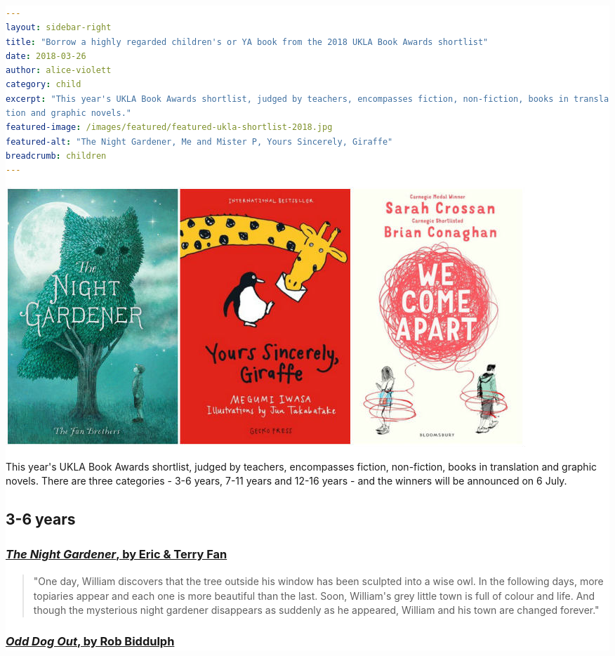 ```yaml
---
layout: sidebar-right
title: "Borrow a highly regarded children's or YA book from the 2018 UKLA Book Awards shortlist"
date: 2018-03-26
author: alice-violett
category: child
excerpt: "This year's UKLA Book Awards shortlist, judged by teachers, encompasses fiction, non-fiction, books in translation and graphic novels."
featured-image: /images/featured/featured-ukla-shortlist-2018.jpg
featured-alt: "The Night Gardener, Me and Mister P, Yours Sincerely, Giraffe"
breadcrumb: children
---
```


![The Night Gardener, Me and Mister P, Yours Sincerely, Giraffe](/images/featured/featured-ukla-shortlist-2018.jpg)

This year's UKLA Book Awards shortlist, judged by teachers, encompasses fiction, non-fiction, books in translation and graphic novels. There are three categories - 3-6 years, 7-11 years and 12-16 years - and the winners will be announced on 6 July.

## 3-6 years

### [<cite>The Night Gardener</cite>, by Eric & Terry Fan](https://suffolk.spydus.co.uk/cgi-bin/spydus.exe/ENQ/OPAC/BIBENQ?BRN=2305612)

> "One day, William discovers that the tree outside his window has been sculpted into a wise owl. In the following days, more topiaries appear and each one is more beautiful than the last. Soon, William's grey little town is full of colour and life. And though the mysterious night gardener disappears as suddenly as he appeared, William and his town are changed forever."

### [<cite>Odd Dog Out</cite>, by Rob Biddulph](https://suffolk.spydus.co.uk/cgi-bin/spydus.exe/ENQ/OPAC/BIBENQ?BRN=2080422)
